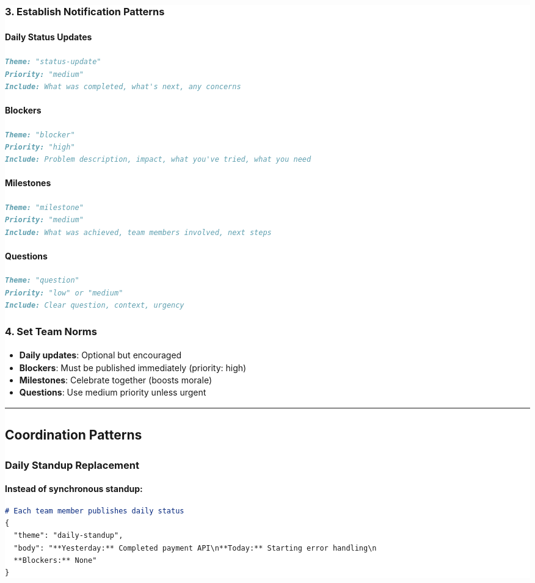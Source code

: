 ### 3. Establish Notification Patterns

#### Daily Status Updates

```markdown
Theme: "status-update"
Priority: "medium"
Include: What was completed, what's next, any concerns
```

#### Blockers

```markdown
Theme: "blocker"
Priority: "high"
Include: Problem description, impact, what you've tried, what you need
```

#### Milestones

```markdown
Theme: "milestone"
Priority: "medium"
Include: What was achieved, team members involved, next steps
```

#### Questions

```markdown
Theme: "question"
Priority: "low" or "medium"
Include: Clear question, context, urgency
```

### 4. Set Team Norms

- **Daily updates**: Optional but encouraged
- **Blockers**: Must be published immediately (priority: high)
- **Milestones**: Celebrate together (boosts morale)
- **Questions**: Use medium priority unless urgent

---

## Coordination Patterns

### Daily Standup Replacement

**Instead of synchronous standup:**

```markdown
# Each team member publishes daily status
{
  "theme": "daily-standup",
  "body": "**Yesterday:** Completed payment API\n**Today:** Starting error handling\n
  **Blockers:** None"
}
```
